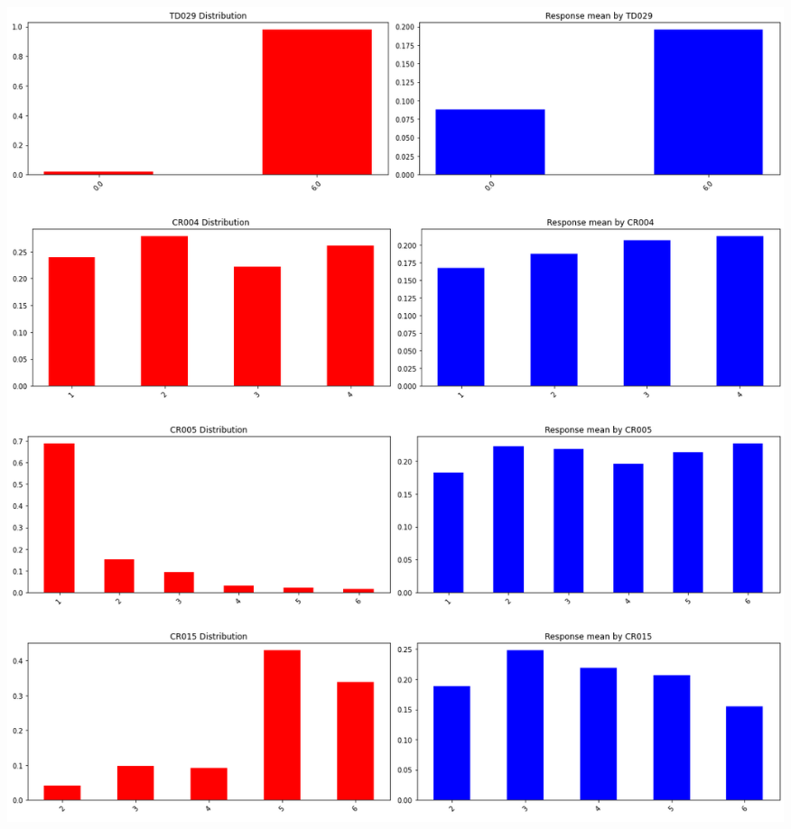 

![png](/assets/img/loandefault/output_51_16.png)



![png](/assets/img/loandefault/output_51_17.png)



![png](/assets/img/loandefault/output_51_18.png)



![png](/assets/img/loandefault/output_51_19.png)
